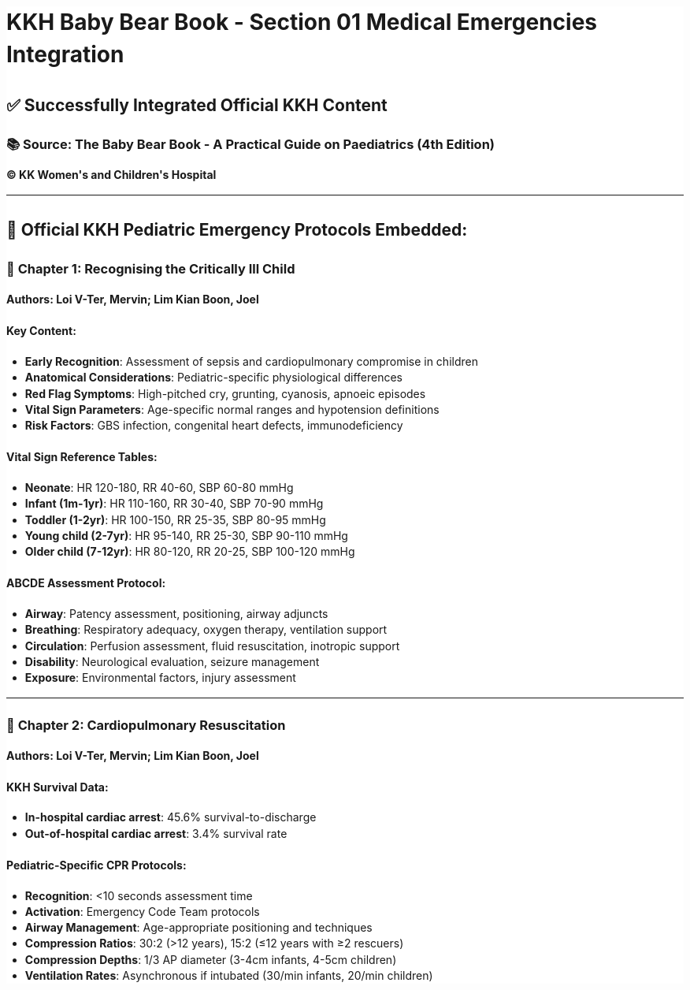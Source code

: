 # KKH Baby Bear Book - Section 01 Medical Emergencies Integration

## ✅ Successfully Integrated Official KKH Content

### 📚 **Source: The Baby Bear Book - A Practical Guide on Paediatrics (4th Edition)**
**© KK Women's and Children's Hospital**

---

## 🏥 **Official KKH Pediatric Emergency Protocols Embedded:**

### 📖 **Chapter 1: Recognising the Critically Ill Child**
**Authors: Loi V-Ter, Mervin; Lim Kian Boon, Joel**

#### **Key Content:**
- **Early Recognition**: Assessment of sepsis and cardiopulmonary compromise in children
- **Anatomical Considerations**: Pediatric-specific physiological differences
- **Red Flag Symptoms**: High-pitched cry, grunting, cyanosis, apnoeic episodes
- **Vital Sign Parameters**: Age-specific normal ranges and hypotension definitions
- **Risk Factors**: GBS infection, congenital heart defects, immunodeficiency

#### **Vital Sign Reference Tables:**
- **Neonate**: HR 120-180, RR 40-60, SBP 60-80 mmHg
- **Infant (1m-1yr)**: HR 110-160, RR 30-40, SBP 70-90 mmHg
- **Toddler (1-2yr)**: HR 100-150, RR 25-35, SBP 80-95 mmHg
- **Young child (2-7yr)**: HR 95-140, RR 25-30, SBP 90-110 mmHg
- **Older child (7-12yr)**: HR 80-120, RR 20-25, SBP 100-120 mmHg

#### **ABCDE Assessment Protocol:**
- **Airway**: Patency assessment, positioning, airway adjuncts
- **Breathing**: Respiratory adequacy, oxygen therapy, ventilation support
- **Circulation**: Perfusion assessment, fluid resuscitation, inotropic support
- **Disability**: Neurological evaluation, seizure management
- **Exposure**: Environmental factors, injury assessment

---

### 📖 **Chapter 2: Cardiopulmonary Resuscitation**
**Authors: Loi V-Ter, Mervin; Lim Kian Boon, Joel**

#### **KKH Survival Data:**
- **In-hospital cardiac arrest**: 45.6% survival-to-discharge
- **Out-of-hospital cardiac arrest**: 3.4% survival rate

#### **Pediatric-Specific CPR Protocols:**
- **Recognition**: <10 seconds assessment time
- **Activation**: Emergency Code Team protocols
- **Airway Management**: Age-appropriate positioning and techniques
- **Compression Ratios**: 30:2 (>12 years), 15:2 (≤12 years with ≥2 rescuers)
- **Compression Depths**: 1/3 AP diameter (3-4cm infants, 4-5cm children)
- **Ventilation Rates**: Asynchronous if intubated (30/min infants, 20/min children)
